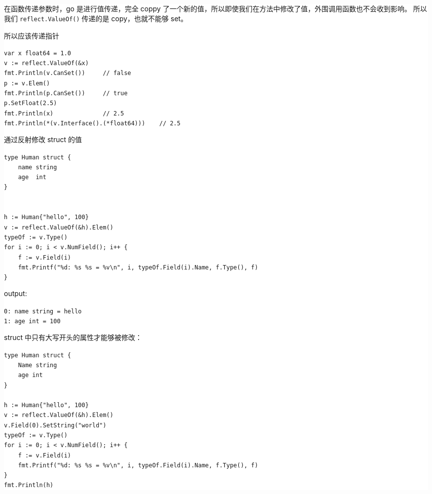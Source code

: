 在函数传递参数时，go 是进行值传递，完全 coppy 了一个新的值，所以即使我们在方法中修改了值，外围调用函数也不会收到影响。
所以我们 `reflect.ValueOf()` 传递的是 copy，也就不能够 set。

所以应该传递指针

```golang
var x float64 = 1.0
v := reflect.ValueOf(&x)
fmt.Println(v.CanSet())     // false
p := v.Elem()
fmt.Println(p.CanSet())     // true
p.SetFloat(2.5)
fmt.Println(x)              // 2.5
fmt.Println(*(v.Interface().(*float64)))    // 2.5
```

通过反射修改 struct 的值

```golang
type Human struct {
    name string
    age  int
}


h := Human{"hello", 100}
v := reflect.ValueOf(&h).Elem()
typeOf := v.Type()
for i := 0; i < v.NumField(); i++ {
    f := v.Field(i)
    fmt.Printf("%d: %s %s = %v\n", i, typeOf.Field(i).Name, f.Type(), f)
}
```

output:

```
0: name string = hello
1: age int = 100
```

struct 中只有大写开头的属性才能够被修改：

```golang
type Human struct {
    Name string
    age int
}

h := Human{"hello", 100}
v := reflect.ValueOf(&h).Elem()
v.Field(0).SetString("world")
typeOf := v.Type()
for i := 0; i < v.NumField(); i++ {
    f := v.Field(i)
    fmt.Printf("%d: %s %s = %v\n", i, typeOf.Field(i).Name, f.Type(), f)
}
fmt.Println(h)
```

